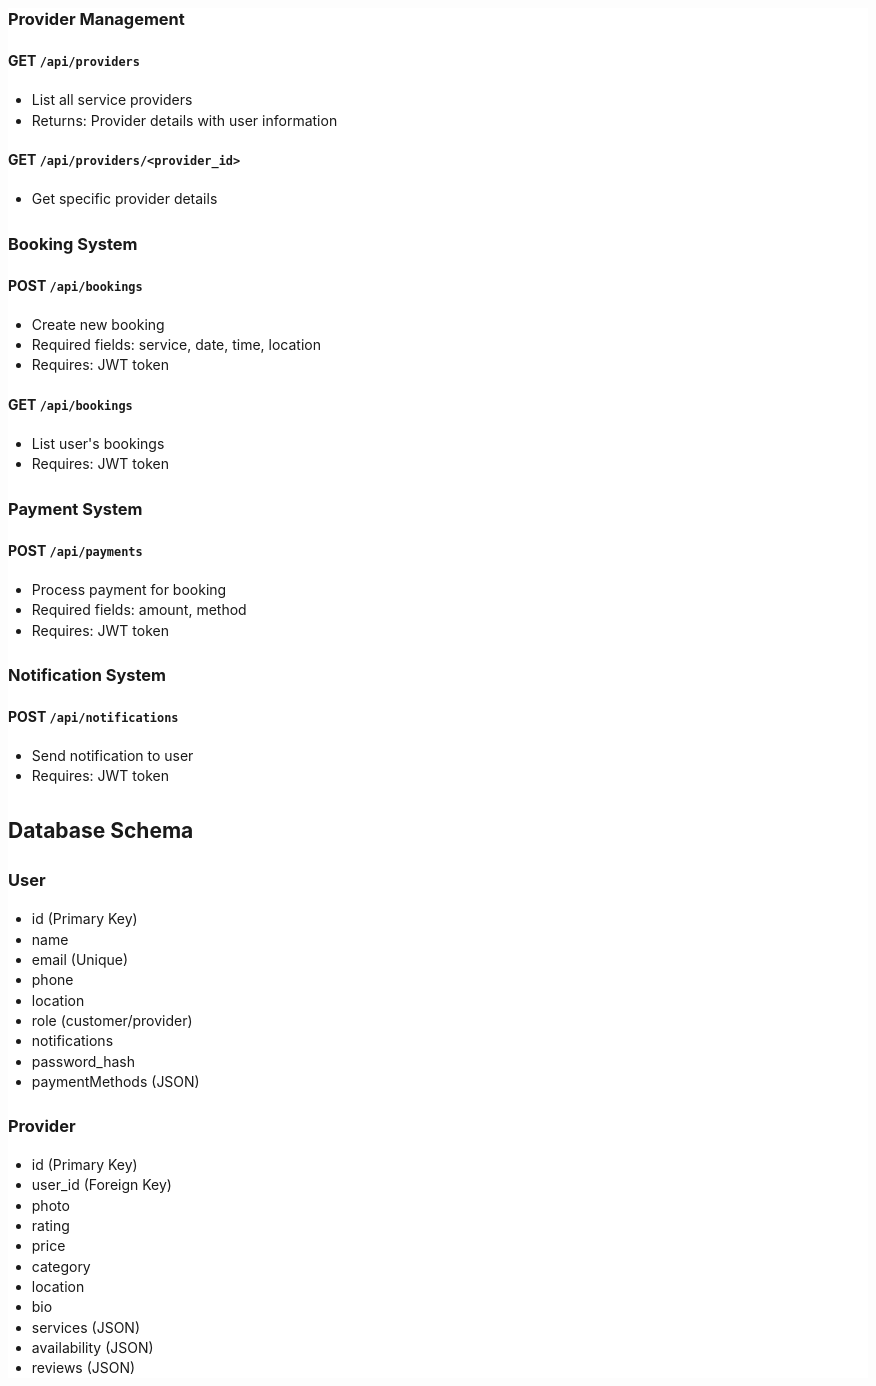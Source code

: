### Provider Management

#### GET `/api/providers`
- List all service providers
- Returns: Provider details with user information

#### GET `/api/providers/<provider_id>`
- Get specific provider details

### Booking System

#### POST `/api/bookings`
- Create new booking
- Required fields: service, date, time, location
- Requires: JWT token

#### GET `/api/bookings`
- List user's bookings
- Requires: JWT token

### Payment System

#### POST `/api/payments`
- Process payment for booking
- Required fields: amount, method
- Requires: JWT token

### Notification System

#### POST `/api/notifications`
- Send notification to user
- Requires: JWT token

## Database Schema

### User
- id (Primary Key)
- name
- email (Unique)
- phone
- location
- role (customer/provider)
- notifications
- password_hash
- paymentMethods (JSON)

### Provider
- id (Primary Key)
- user_id (Foreign Key)
- photo
- rating
- price
- category
- location
- bio
- services (JSON)
- availability (JSON)
- reviews (JSON)
